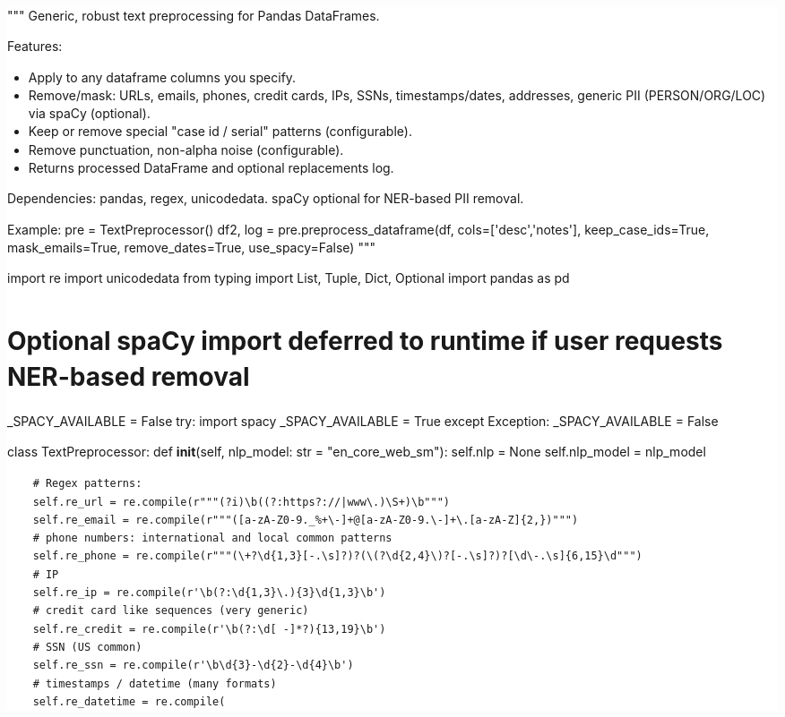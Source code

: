 """
Generic, robust text preprocessing for Pandas DataFrames.

Features:
- Apply to any dataframe columns you specify.
- Remove/mask: URLs, emails, phones, credit cards, IPs, SSNs, timestamps/dates, addresses,
  generic PII (PERSON/ORG/LOC) via spaCy (optional).
- Keep or remove special "case id / serial" patterns (configurable).
- Remove punctuation, non-alpha noise (configurable).
- Returns processed DataFrame and optional replacements log.

Dependencies: pandas, regex, unicodedata. spaCy optional for NER-based PII removal.

Example:
    pre = TextPreprocessor()
    df2, log = pre.preprocess_dataframe(df, cols=['desc','notes'],
                                        keep_case_ids=True,
                                        mask_emails=True,
                                        remove_dates=True,
                                        use_spacy=False)
"""

import re
import unicodedata
from typing import List, Tuple, Dict, Optional
import pandas as pd

# Optional spaCy import deferred to runtime if user requests NER-based removal
_SPACY_AVAILABLE = False
try:
    import spacy
    _SPACY_AVAILABLE = True
except Exception:
    _SPACY_AVAILABLE = False


class TextPreprocessor:
    def __init__(self, nlp_model: str = "en_core_web_sm"):
        self.nlp = None
        self.nlp_model = nlp_model

        # Regex patterns:
        self.re_url = re.compile(r"""(?i)\b((?:https?://|www\.)\S+)\b""")
        self.re_email = re.compile(r"""([a-zA-Z0-9._%+\-]+@[a-zA-Z0-9.\-]+\.[a-zA-Z]{2,})""")
        # phone numbers: international and local common patterns
        self.re_phone = re.compile(r"""(\+?\d{1,3}[-.\s]?)?(\(?\d{2,4}\)?[-.\s]?)?[\d\-.\s]{6,15}\d""")
        # IP
        self.re_ip = re.compile(r'\b(?:\d{1,3}\.){3}\d{1,3}\b')
        # credit card like sequences (very generic)
        self.re_credit = re.compile(r'\b(?:\d[ -]*?){13,19}\b')
        # SSN (US common)
        self.re_ssn = re.compile(r'\b\d{3}-\d{2}-\d{4}\b')
        # timestamps / datetime (many formats)
        self.re_datetime = re.compile(